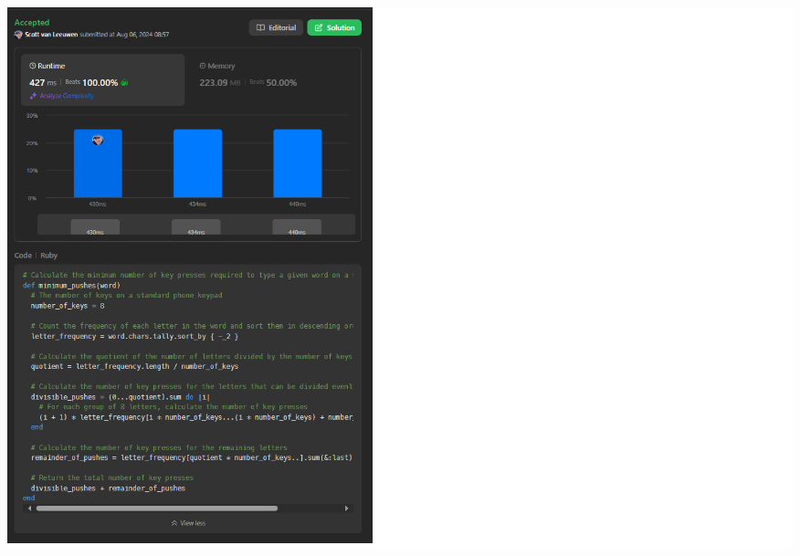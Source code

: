 <img src="https://github.com/svanlee/leetcode-daily-minimum-number-of-pushes-to-type-word-ii/blob/main/Personal%20Branding-LeetCode-Ruby-1.PNG" alt="Solved Problem 1 Ruby" width="400"/>
